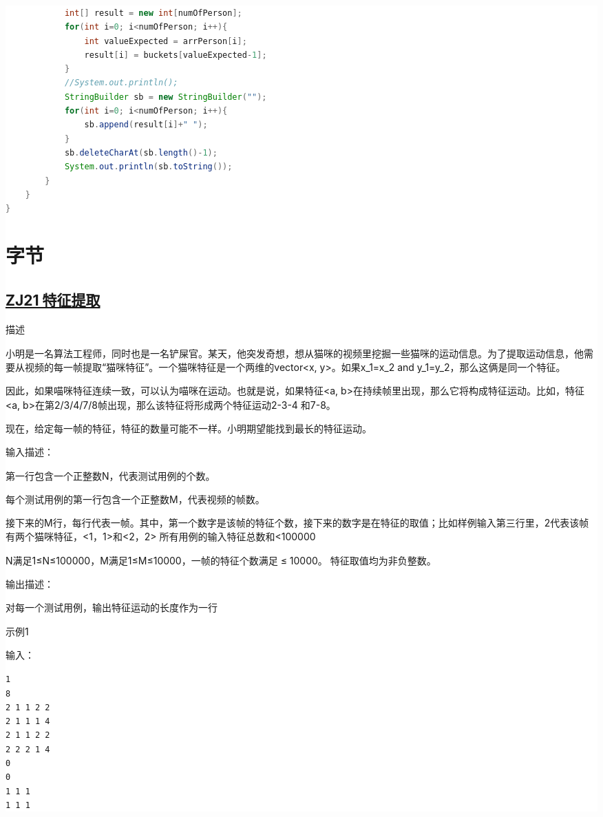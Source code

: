 ```java
            int[] result = new int[numOfPerson];
            for(int i=0; i<numOfPerson; i++){
                int valueExpected = arrPerson[i];
                result[i] = buckets[valueExpected-1];
            }
            //System.out.println();
            StringBuilder sb = new StringBuilder("");
            for(int i=0; i<numOfPerson; i++){
                sb.append(result[i]+" ");
            }
            sb.deleteCharAt(sb.length()-1);
            System.out.println(sb.toString());
        }
    }
}
```

# 字节

## [ZJ21 特征提取](https://www.nowcoder.com/practice/5afcf93c419a4aa793e9b325d01957e2?tpId=137&&tqId=33898&rp=1&ru=/ta/exam-bytedance&qru=/ta/exam-bytedance/question-ranking)

描述

​    小明是一名算法工程师，同时也是一名铲屎官。某天，他突发奇想，想从猫咪的视频里挖掘一些猫咪的运动信息。为了提取运动信息，他需要从视频的每一帧提取“猫咪特征”。一个猫咪特征是一个两维的vector<x, y>。如果x_1=x_2 and y_1=y_2，那么这俩是同一个特征。

​    因此，如果喵咪特征连续一致，可以认为喵咪在运动。也就是说，如果特征<a, b>在持续帧里出现，那么它将构成特征运动。比如，特征<a, b>在第2/3/4/7/8帧出现，那么该特征将形成两个特征运动2-3-4 和7-8。

现在，给定每一帧的特征，特征的数量可能不一样。小明期望能找到最长的特征运动。

输入描述：

第一行包含一个正整数N，代表测试用例的个数。

每个测试用例的第一行包含一个正整数M，代表视频的帧数。

接下来的M行，每行代表一帧。其中，第一个数字是该帧的特征个数，接下来的数字是在特征的取值；比如样例输入第三行里，2代表该帧有两个猫咪特征，<1，1>和<2，2>
所有用例的输入特征总数和<100000

N满足1≤N≤100000，M满足1≤M≤10000，一帧的特征个数满足 ≤ 10000。
特征取值均为非负整数。

输出描述：

对每一个测试用例，输出特征运动的长度作为一行

示例1

输入：

```
1
8
2 1 1 2 2
2 1 1 1 4
2 1 1 2 2
2 2 2 1 4
0
0
1 1 1
1 1 1
```
